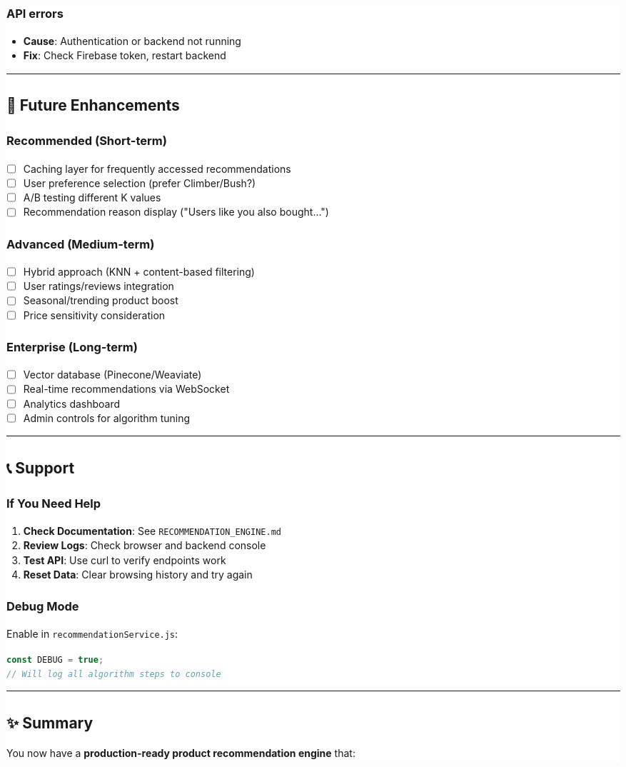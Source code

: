 ### API errors
- **Cause**: Authentication or backend not running
- **Fix**: Check Firebase token, restart backend

---

## 🔮 Future Enhancements

### Recommended (Short-term)
- [ ] Caching layer for frequently accessed recommendations
- [ ] User preference selection (prefer Climber/Bush?)
- [ ] A/B testing different K values
- [ ] Recommendation reason display ("Users like you also bought...")

### Advanced (Medium-term)
- [ ] Hybrid approach (KNN + content-based filtering)
- [ ] User ratings/reviews integration
- [ ] Seasonal/trending product boost
- [ ] Price sensitivity consideration

### Enterprise (Long-term)
- [ ] Vector database (Pinecone/Weaviate)
- [ ] Real-time recommendations via WebSocket
- [ ] Analytics dashboard
- [ ] Admin controls for algorithm tuning

---

## 📞 Support

### If You Need Help

1. **Check Documentation**: See `RECOMMENDATION_ENGINE.md`
2. **Review Logs**: Check browser and backend console
3. **Test API**: Use curl to verify endpoints work
4. **Reset Data**: Clear browsing history and try again

### Debug Mode

Enable in `recommendationService.js`:
```javascript
const DEBUG = true;
// Will log all algorithm steps to console
```

---

## ✨ Summary

You now have a **production-ready product recommendation engine** that:

